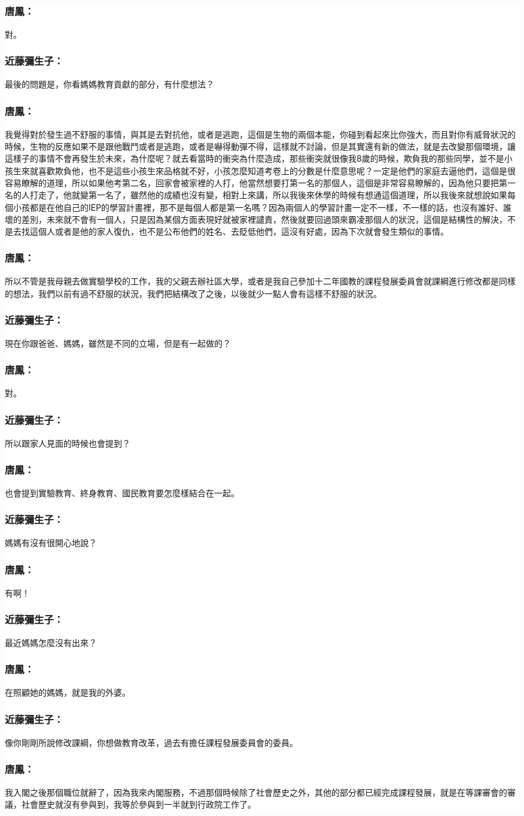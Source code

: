 ### 唐鳳：
對。

### 近藤彌生子：
最後的問題是，你看媽媽教育貢獻的部分，有什麼想法？

### 唐鳳：
我覺得對於發生過不舒服的事情，與其是去對抗他，或者是逃跑，這個是生物的兩個本能，你碰到看起來比你強大，而且對你有威脅狀況的時候，生物的反應如果不是跟他戰鬥或者是逃跑，或者是嚇得動彈不得，這樣就不討論，但是其實還有新的做法，就是去改變那個環境，讓這樣子的事情不會再發生於未來，為什麼呢？就去看當時的衝突為什麼造成，那些衝突就很像我8歲的時候，欺負我的那些同學，並不是小孩生來就喜歡欺負他，也不是這些小孩生來品格就不好，小孩怎麼知道考卷上的分數是什麼意思呢？一定是他們的家庭去逼他們，這個是很容易瞭解的道理，所以如果他考第二名，回家會被家裡的人打，他當然想要打第一名的那個人，這個是非常容易瞭解的，因為他只要把第一名的人打走了，他就變第一名了，雖然他的成績也沒有變，相對上來講，所以我後來休學的時候有想通這個道理，所以我後來就想說如果每個小孩都是在他自己的IEP的學習計畫裡，那不是每個人都是第一名嗎？因為兩個人的學習計畫一定不一樣，不一樣的話，也沒有誰好、誰壞的差別，未來就不會有一個人，只是因為某個方面表現好就被家裡譴責，然後就要回過頭來霸凌那個人的狀況，這個是結構性的解決，不是去找這個人或者是他的家人復仇，也不是公布他們的姓名、去貶低他們，這沒有好處，因為下次就會發生類似的事情。

### 唐鳳：
所以不管是我母親去做實驗學校的工作，我的父親去辦社區大學，或者是我自己參加十二年國教的課程發展委員會就課綱進行修改都是同樣的想法，我們以前有過不舒服的狀況，我們把結構改了之後，以後就少一點人會有這樣不舒服的狀況。

### 近藤彌生子：
現在你跟爸爸、媽媽，雖然是不同的立場，但是有一起做的？

### 唐鳳：
對。

### 近藤彌生子：
所以跟家人見面的時候也會提到？

### 唐鳳：
也會提到實驗教育、終身教育、國民教育要怎麼樣結合在一起。

### 近藤彌生子：
媽媽有沒有很開心地說？

### 唐鳳：
有啊！

### 近藤彌生子：
最近媽媽怎麼沒有出來？

### 唐鳳：
在照顧她的媽媽，就是我的外婆。

### 近藤彌生子：
像你剛剛所說修改課綱，你想做教育改革，過去有擔任課程發展委員會的委員。

### 唐鳳：
我入閣之後那個職位就辭了，因為我來內閣服務，不過那個時候除了社會歷史之外，其他的部分都已經完成課程發展，就是在等課審會的審議，社會歷史就沒有參與到，我等於參與到一半就到行政院工作了。
